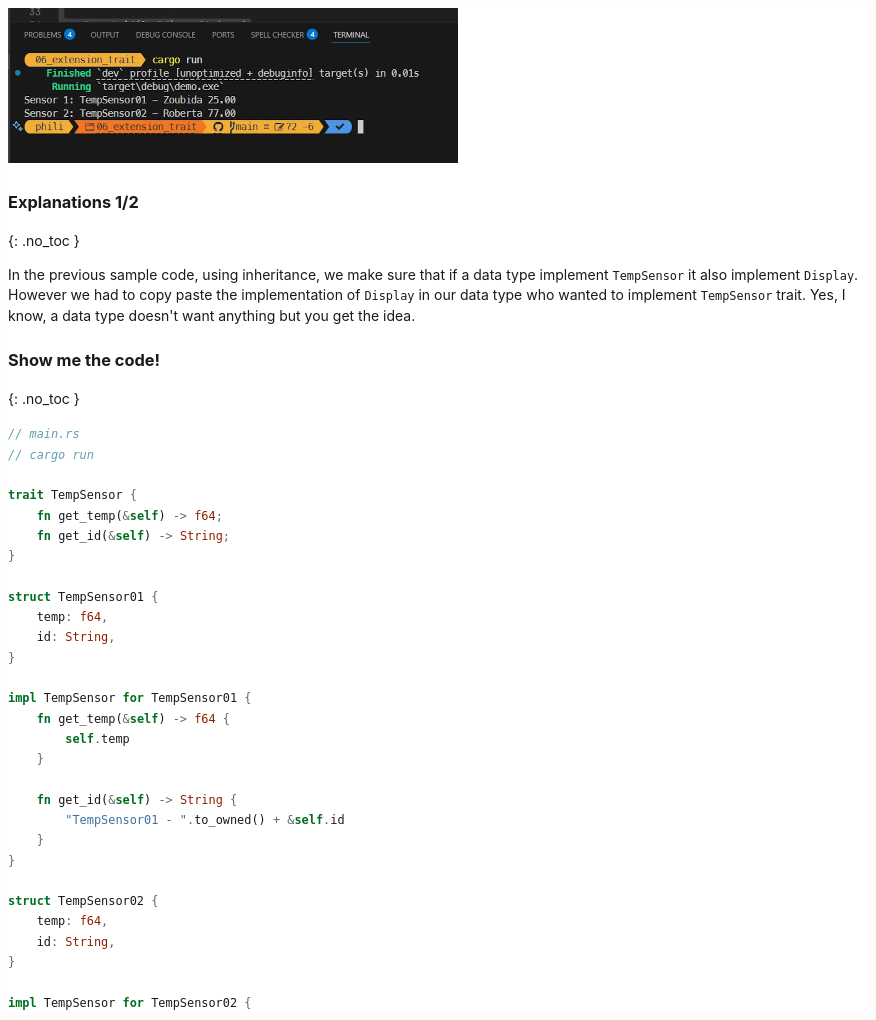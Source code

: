 <img src="./assets/img17.webp" alt="" width="450" loading="lazy"/><br/>

</div>



### Explanations 1/2 
{: .no_toc }

In the previous sample code, using inheritance, we make sure that if a data type implement `TempSensor` it also implement `Display`. However we had to copy paste the implementation of `Display` in our data type who wanted to implement `TempSensor` trait. Yes, I know, a data type doesn't want anything but you get the idea.

 





### Show me the code!
{: .no_toc }

```rust
// main.rs
// cargo run

trait TempSensor {
    fn get_temp(&self) -> f64;
    fn get_id(&self) -> String;
}

struct TempSensor01 {
    temp: f64,
    id: String,
}

impl TempSensor for TempSensor01 {
    fn get_temp(&self) -> f64 {
        self.temp
    }

    fn get_id(&self) -> String {
        "TempSensor01 - ".to_owned() + &self.id
    }
}

struct TempSensor02 {
    temp: f64,
    id: String,
}

impl TempSensor for TempSensor02 {
```